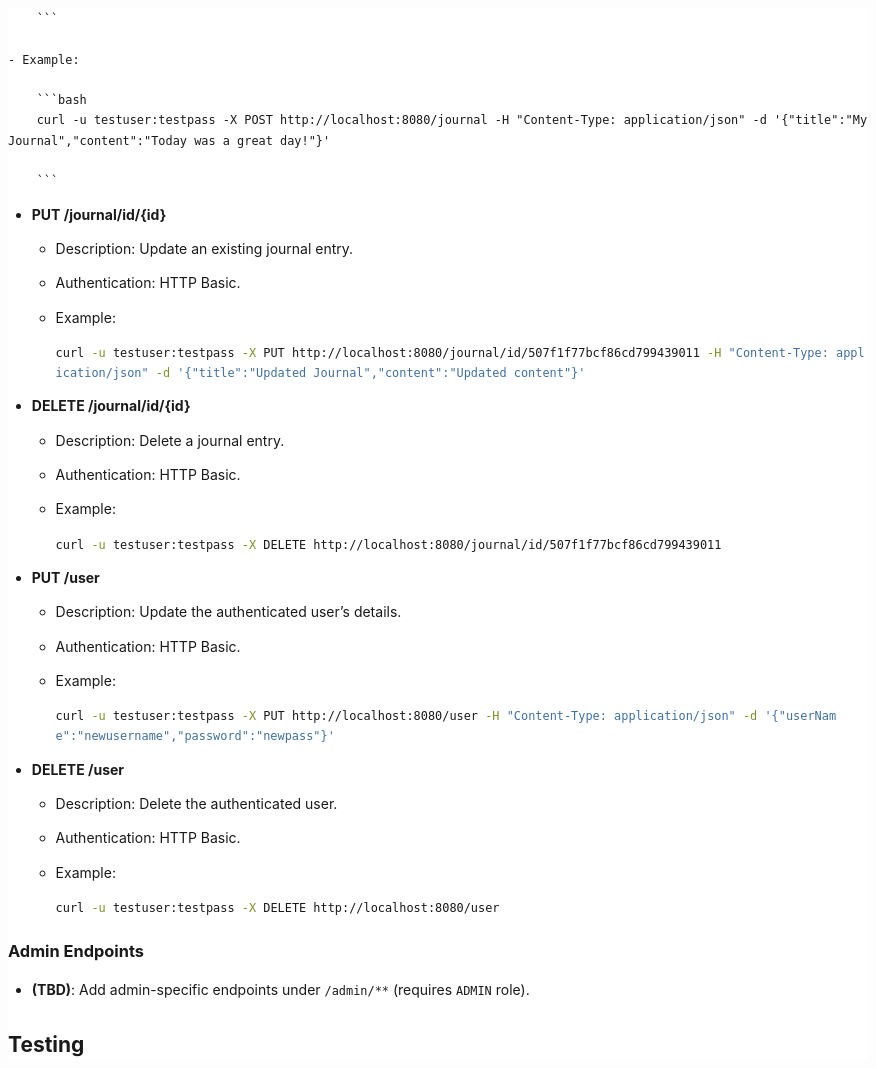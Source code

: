         ```
        
    - Example:
        
        ```bash
        curl -u testuser:testpass -X POST http://localhost:8080/journal -H "Content-Type: application/json" -d '{"title":"My Journal","content":"Today was a great day!"}'
        
        ```
        
- **PUT /journal/id/{id}**
    - Description: Update an existing journal entry.
    - Authentication: HTTP Basic.
    - Example:
        
        ```bash
        curl -u testuser:testpass -X PUT http://localhost:8080/journal/id/507f1f77bcf86cd799439011 -H "Content-Type: application/json" -d '{"title":"Updated Journal","content":"Updated content"}'
        
        ```
        
- **DELETE /journal/id/{id}**
    - Description: Delete a journal entry.
    - Authentication: HTTP Basic.
    - Example:
        
        ```bash
        curl -u testuser:testpass -X DELETE http://localhost:8080/journal/id/507f1f77bcf86cd799439011
        
        ```
        
- **PUT /user**
    - Description: Update the authenticated user’s details.
    - Authentication: HTTP Basic.
    - Example:
        
        ```bash
        curl -u testuser:testpass -X PUT http://localhost:8080/user -H "Content-Type: application/json" -d '{"userName":"newusername","password":"newpass"}'
        
        ```
        
- **DELETE /user**
    - Description: Delete the authenticated user.
    - Authentication: HTTP Basic.
    - Example:
        
        ```bash
        curl -u testuser:testpass -X DELETE http://localhost:8080/user
        
        ```
        

### Admin Endpoints

- **(TBD)**: Add admin-specific endpoints under `/admin/**` (requires `ADMIN` role).

## Testing
